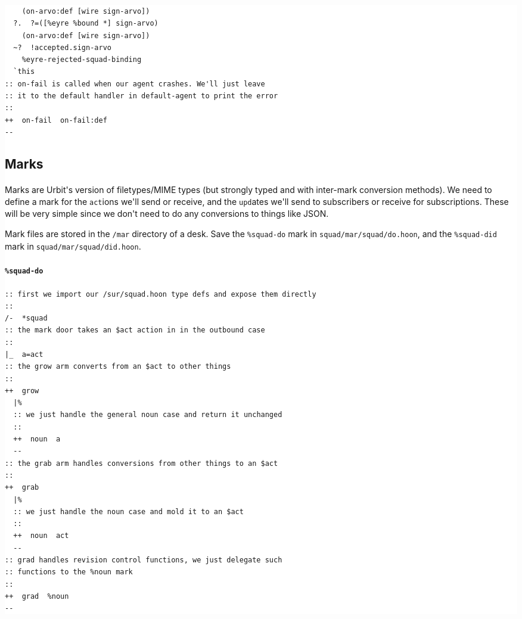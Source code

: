 ```hoon {% copy=true mode="collapse" %}
    (on-arvo:def [wire sign-arvo])
  ?.  ?=([%eyre %bound *] sign-arvo)
    (on-arvo:def [wire sign-arvo])
  ~?  !accepted.sign-arvo
    %eyre-rejected-squad-binding
  `this
:: on-fail is called when our agent crashes. We'll just leave
:: it to the default handler in default-agent to print the error
::
++  on-fail  on-fail:def
--
```

## Marks

Marks are Urbit's version of filetypes/MIME types (but strongly typed and with
inter-mark conversion methods). We need to define a mark for the `act`ions we'll
send or receive, and the `upd`ates we'll send to subscribers or receive for
subscriptions. These will be very simple since we don't need to do any
conversions to things like JSON.

Mark files are stored in the `/mar` directory of a desk. Save the
`%squad-do` mark in `squad/mar/squad/do.hoon`, and the `%squad-did`
mark in `squad/mar/squad/did.hoon`.

#### `%squad-do`

```hoon {% copy=true %}
:: first we import our /sur/squad.hoon type defs and expose them directly
::
/-  *squad
:: the mark door takes an $act action in in the outbound case
::
|_  a=act
:: the grow arm converts from an $act to other things
::
++  grow
  |%
  :: we just handle the general noun case and return it unchanged
  ::
  ++  noun  a
  --
:: the grab arm handles conversions from other things to an $act
::
++  grab
  |%
  :: we just handle the noun case and mold it to an $act
  ::
  ++  noun  act
  --
:: grad handles revision control functions, we just delegate such
:: functions to the %noun mark
::
++  grad  %noun
--
```
